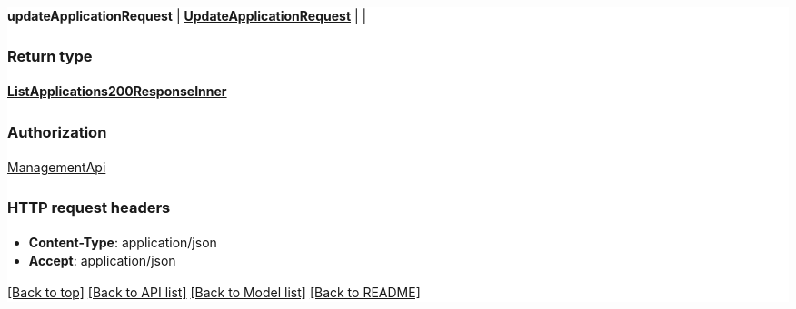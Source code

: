  **updateApplicationRequest** | [**UpdateApplicationRequest**](UpdateApplicationRequest.md) |  | 

### Return type

[**ListApplications200ResponseInner**](ListApplications200ResponseInner.md)

### Authorization

[ManagementApi](../README.md#ManagementApi)

### HTTP request headers

- **Content-Type**: application/json
- **Accept**: application/json

[[Back to top]](#) [[Back to API list]](../README.md#documentation-for-api-endpoints)
[[Back to Model list]](../README.md#documentation-for-models)
[[Back to README]](../README.md)

